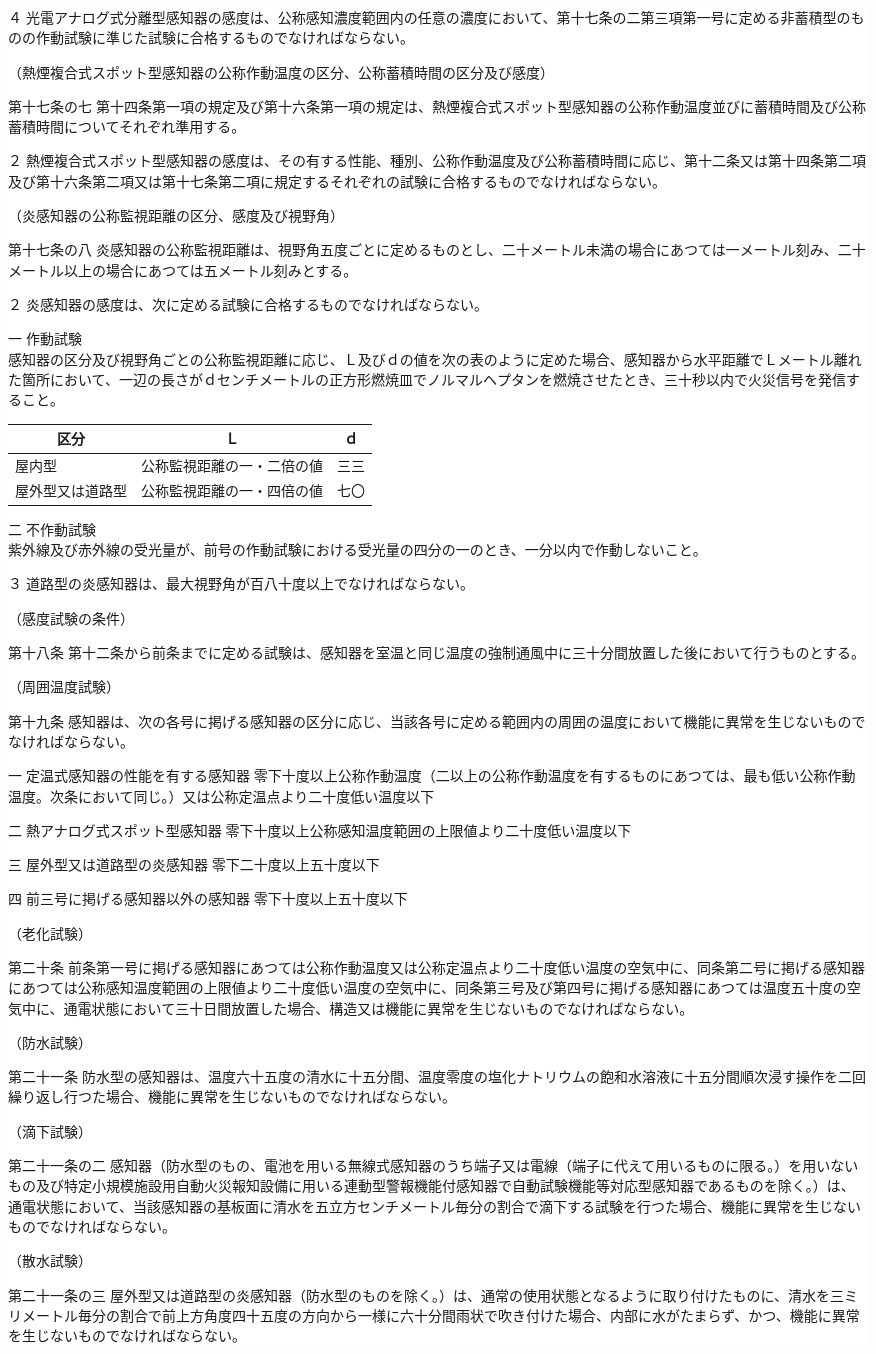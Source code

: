 ４ 光電アナログ式分離型感知器の感度は、公称感知濃度範囲内の任意の濃度において、第十七条の二第三項第一号に定める非蓄積型のものの作動試験に準じた試験に合格するものでなければならない。

（熱煙複合式スポット型感知器の公称作動温度の区分、公称蓄積時間の区分及び感度）

第十七条の七 第十四条第一項の規定及び第十六条第一項の規定は、熱煙複合式スポット型感知器の公称作動温度並びに蓄積時間及び公称蓄積時間についてそれぞれ準用する。

２ 熱煙複合式スポット型感知器の感度は、その有する性能、種別、公称作動温度及び公称蓄積時間に応じ、第十二条又は第十四条第二項及び第十六条第二項又は第十七条第二項に規定するそれぞれの試験に合格するものでなければならない。

（炎感知器の公称監視距離の区分、感度及び視野角）

第十七条の八 炎感知器の公称監視距離は、視野角五度ごとに定めるものとし、二十メートル未満の場合にあつては一メートル刻み、二十メートル以上の場合にあつては五メートル刻みとする。

２ 炎感知器の感度は、次に定める試験に合格するものでなければならない。

一 作動試験  
感知器の区分及び視野角ごとの公称監視距離に応じ、Ｌ及びｄの値を次の表のように定めた場合、感知器から水平距離でＬメートル離れた箇所において、一辺の長さがｄセンチメートルの正方形燃焼皿でノルマルヘプタンを燃焼させたとき、三十秒以内で火災信号を発信すること。

区分 | Ｌ | ｄ  
---|---|---  
屋内型 | 公称監視距離の一・二倍の値 | 三三  
屋外型又は道路型 | 公称監視距離の一・四倍の値 | 七〇  
  
二 不作動試験  
紫外線及び赤外線の受光量が、前号の作動試験における受光量の四分の一のとき、一分以内で作動しないこと。

３ 道路型の炎感知器は、最大視野角が百八十度以上でなければならない。

（感度試験の条件）

第十八条 第十二条から前条までに定める試験は、感知器を室温と同じ温度の強制通風中に三十分間放置した後において行うものとする。

（周囲温度試験）

第十九条 感知器は、次の各号に掲げる感知器の区分に応じ、当該各号に定める範囲内の周囲の温度において機能に異常を生じないものでなければならない。

一 定温式感知器の性能を有する感知器 零下十度以上公称作動温度（二以上の公称作動温度を有するものにあつては、最も低い公称作動温度。次条において同じ。）又は公称定温点より二十度低い温度以下

二 熱アナログ式スポット型感知器 零下十度以上公称感知温度範囲の上限値より二十度低い温度以下

三 屋外型又は道路型の炎感知器 零下二十度以上五十度以下

四 前三号に掲げる感知器以外の感知器 零下十度以上五十度以下

（老化試験）

第二十条 前条第一号に掲げる感知器にあつては公称作動温度又は公称定温点より二十度低い温度の空気中に、同条第二号に掲げる感知器にあつては公称感知温度範囲の上限値より二十度低い温度の空気中に、同条第三号及び第四号に掲げる感知器にあつては温度五十度の空気中に、通電状態において三十日間放置した場合、構造又は機能に異常を生じないものでなければならない。

（防水試験）

第二十一条 防水型の感知器は、温度六十五度の清水に十五分間、温度零度の塩化ナトリウムの飽和水溶液に十五分間順次浸す操作を二回繰り返し行つた場合、機能に異常を生じないものでなければならない。

（滴下試験）

第二十一条の二 感知器（防水型のもの、電池を用いる無線式感知器のうち端子又は電線（端子に代えて用いるものに限る。）を用いないもの及び特定小規模施設用自動火災報知設備に用いる連動型警報機能付感知器で自動試験機能等対応型感知器であるものを除く。）は、通電状態において、当該感知器の基板面に清水を五立方センチメートル毎分の割合で滴下する試験を行つた場合、機能に異常を生じないものでなければならない。

（散水試験）

第二十一条の三 屋外型又は道路型の炎感知器（防水型のものを除く。）は、通常の使用状態となるように取り付けたものに、清水を三ミリメートル毎分の割合で前上方角度四十五度の方向から一様に六十分間雨状で吹き付けた場合、内部に水がたまらず、かつ、機能に異常を生じないものでなければならない。

